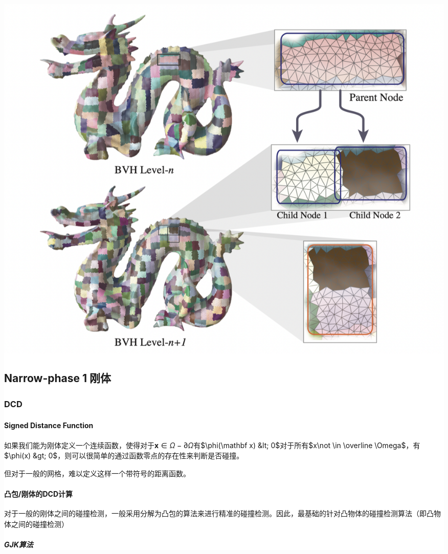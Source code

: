![Energy-based Self-Collision Culling for Arbitrary Mesh Deformations](assets/image-20220413220403382-20221202161849-ie8rlcz.png)

## Narrow-phase 1 刚体

### DCD

#### Signed Distance Function

如果我们能为刚体定义一个连续函数，使得对于$\mathbf x \in \Omega -\partial \Omega$有$\phi(\mathbf x) &lt; 0$对于所有$x\not \in \overline \Omega$，有$\phi(x) &gt; 0$，则可以很简单的通过函数零点的存在性来判断是否碰撞。

但对于一般的网格，难以定义这样一个带符号的距离函数。

#### 凸包/刚体的DCD计算

对于一般的刚体之间的碰撞检测，一般采用分解为凸包的算法来进行精准的碰撞检测。因此，最基础的针对凸物体的碰撞检测算法（即凸物体之间的碰撞检测）

##### GJK算法
